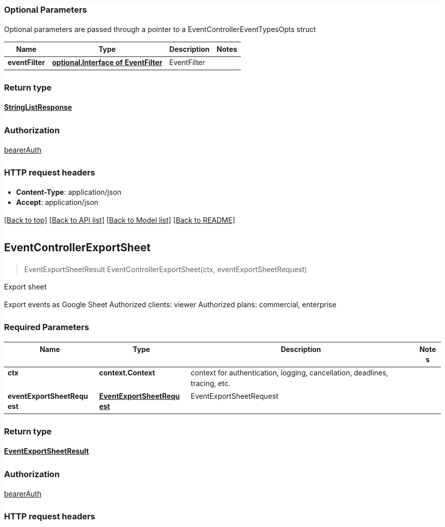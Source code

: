 ### Optional Parameters

Optional parameters are passed through a pointer to a EventControllerEventTypesOpts struct


Name | Type | Description  | Notes
------------- | ------------- | ------------- | -------------
 **eventFilter** | [**optional.Interface of EventFilter**](EventFilter.md)| EventFilter | 

### Return type

[**StringListResponse**](StringListResponse.md)

### Authorization

[bearerAuth](../README.md#bearerAuth)

### HTTP request headers

- **Content-Type**: application/json
- **Accept**: application/json

[[Back to top]](#) [[Back to API list]](../README.md#documentation-for-api-endpoints)
[[Back to Model list]](../README.md#documentation-for-models)
[[Back to README]](../README.md)


## EventControllerExportSheet

> EventExportSheetResult EventControllerExportSheet(ctx, eventExportSheetRequest)

Export sheet

Export events as Google Sheet Authorized clients: viewer Authorized plans: commercial, enterprise

### Required Parameters


Name | Type | Description  | Notes
------------- | ------------- | ------------- | -------------
**ctx** | **context.Context** | context for authentication, logging, cancellation, deadlines, tracing, etc.
**eventExportSheetRequest** | [**EventExportSheetRequest**](EventExportSheetRequest.md)| EventExportSheetRequest | 

### Return type

[**EventExportSheetResult**](EventExportSheetResult.md)

### Authorization

[bearerAuth](../README.md#bearerAuth)

### HTTP request headers
